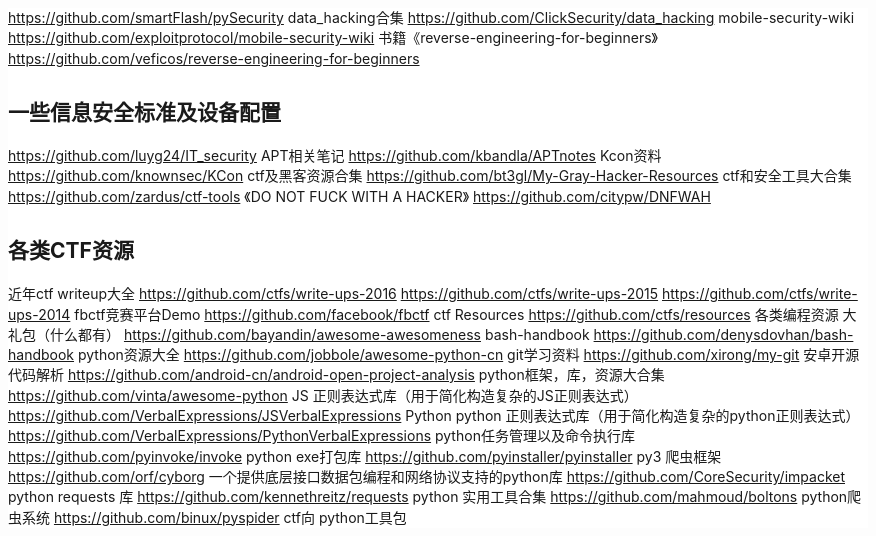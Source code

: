 https://github.com/smartFlash/pySecurity
data_hacking合集
https://github.com/ClickSecurity/data_hacking
mobile-security-wiki
https://github.com/exploitprotocol/mobile-security-wiki
书籍《reverse-engineering-for-beginners》
https://github.com/veficos/reverse-engineering-for-beginners
## 一些信息安全标准及设备配置
https://github.com/luyg24/IT_security
APT相关笔记
https://github.com/kbandla/APTnotes
Kcon资料
https://github.com/knownsec/KCon
ctf及黑客资源合集
https://github.com/bt3gl/My-Gray-Hacker-Resources
ctf和安全工具大合集
https://github.com/zardus/ctf-tools
《DO NOT FUCK WITH A HACKER》
https://github.com/citypw/DNFWAH
## 各类CTF资源
近年ctf writeup大全
https://github.com/ctfs/write-ups-2016
https://github.com/ctfs/write-ups-2015
https://github.com/ctfs/write-ups-2014
fbctf竞赛平台Demo
https://github.com/facebook/fbctf
ctf Resources
https://github.com/ctfs/resources
各类编程资源
大礼包（什么都有）
https://github.com/bayandin/awesome-awesomeness
bash-handbook
https://github.com/denysdovhan/bash-handbook
python资源大全
https://github.com/jobbole/awesome-python-cn
git学习资料
https://github.com/xirong/my-git
安卓开源代码解析
https://github.com/android-cn/android-open-project-analysis
python框架，库，资源大合集
https://github.com/vinta/awesome-python
JS 正则表达式库（用于简化构造复杂的JS正则表达式）
https://github.com/VerbalExpressions/JSVerbalExpressions
Python
python 正则表达式库（用于简化构造复杂的python正则表达式）
https://github.com/VerbalExpressions/PythonVerbalExpressions
python任务管理以及命令执行库
https://github.com/pyinvoke/invoke
python exe打包库
https://github.com/pyinstaller/pyinstaller
py3 爬虫框架
https://github.com/orf/cyborg
一个提供底层接口数据包编程和网络协议支持的python库
https://github.com/CoreSecurity/impacket
python requests 库
https://github.com/kennethreitz/requests
python 实用工具合集
https://github.com/mahmoud/boltons
python爬虫系统
https://github.com/binux/pyspider
ctf向 python工具包